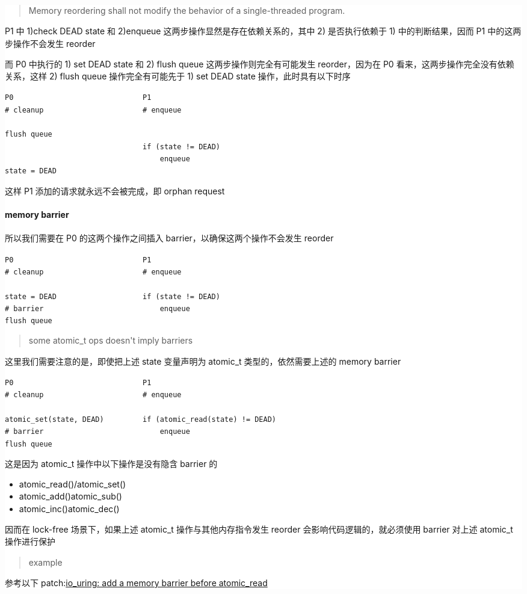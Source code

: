 > Memory reordering shall not modify the behavior of a single-threaded program.

P1 中 1)check DEAD state 和 2)enqueue 这两步操作显然是存在依赖关系的，其中 2) 是否执行依赖于 1) 中的判断结果，因而 P1 中的这两步操作不会发生 reorder

而 P0 中执行的 1) set DEAD state 和 2) flush queue 这两步操作则完全有可能发生 reorder，因为在 P0 看来，这两步操作完全没有依赖关系，这样 2) flush queue 操作完全有可能先于 1) set DEAD state 操作，此时具有以下时序

```
P0                              P1
# cleanup                       # enqueue

flush queue
                                if (state != DEAD)
                                    enqueue
state = DEAD
```

这样 P1 添加的请求就永远不会被完成，即 orphan request



#### memory barrier

所以我们需要在 P0 的这两个操作之间插入 barrier，以确保这两个操作不会发生 reorder

```
P0                              P1
# cleanup                       # enqueue

state = DEAD                    if (state != DEAD)
# barrier                           enqueue
flush queue                         
```


> some atomic_t ops doesn't imply barriers

这里我们需要注意的是，即使把上述 state 变量声明为 atomic_t 类型的，依然需要上述的 memory barrier

```
P0                              P1
# cleanup                       # enqueue

atomic_set(state, DEAD)         if (atomic_read(state) != DEAD)
# barrier                           enqueue
flush queue                         
```

这是因为 atomic_t 操作中以下操作是没有隐含 barrier 的

- atomic_read()/atomic_set() 
- atomic_add()atomic_sub()
- atomic_inc()atomic_dec()

因而在 lock-free 场景下，如果上述 atomic_t 操作与其他内存指令发生 reorder 会影响代码逻辑的，就必须使用 barrier 对上述 atomic_t 操作进行保护

> example

参考以下 patch:[io_uring: add a memory barrier before atomic_read](https://git.kernel.org/pub/scm/linux/kernel/git/torvalds/linux.git/commit/?id=c0e48f9dea9129aa11bec3ed13803bcc26e96e49)
